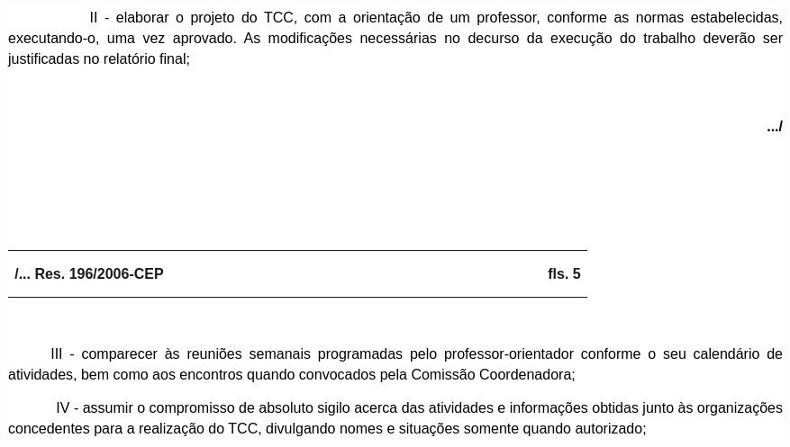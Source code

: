 <p class=MsoNormal style='text-align:justify;punctuation-wrap:simple;
text-autospace:ideograph-numeric'><span style='font-size:12.0pt;font-family:
Arial;color:black'>&nbsp;<span style='mso-tab-count:1'>           </span>II -
elaborar o projeto do TCC, com a orientação de um professor, conforme as normas
estabelecidas, executando-o, uma vez aprovado. As modificações necessárias no
decurso da execução do trabalho deverão ser justificadas no relatório final;<o:p></o:p></span></p>

<p class=MsoNormal style='text-align:justify;punctuation-wrap:simple;
text-autospace:ideograph-numeric'><span style='font-size:12.0pt;font-family:
Arial;color:black'><o:p>&nbsp;</o:p></span></p>

<p class=MsoNormal align=right style='text-align:right;punctuation-wrap:simple;
text-autospace:ideograph-numeric'><b style='mso-bidi-font-weight:normal'><span
style='font-size:12.0pt;font-family:Arial;color:black'>.../<o:p></o:p></span></b></p>

<p class=MsoNormal style='text-align:justify;punctuation-wrap:simple;
text-autospace:ideograph-numeric'><span style='font-size:12.0pt;font-family:
Arial;color:black'><o:p>&nbsp;</o:p></span></p>

<p class=MsoNormal style='text-align:justify;punctuation-wrap:simple;
text-autospace:ideograph-numeric'><span style='font-size:12.0pt;font-family:
Arial;color:black'><o:p>&nbsp;</o:p></span></p>

<p class=MsoNormal style='text-align:justify;punctuation-wrap:simple;
text-autospace:ideograph-numeric'><span style='font-size:12.0pt;font-family:
Arial;color:black'><o:p>&nbsp;</o:p></span></p>

<table class=MsoTableGrid border=1 cellspacing=0 cellpadding=0
 style='border-collapse:collapse;border:none;mso-border-alt:solid windowtext .5pt;
 mso-yfti-tbllook:480;mso-padding-alt:0cm 5.4pt 0cm 5.4pt;mso-border-insideh:
 .5pt solid windowtext;mso-border-insidev:.5pt solid windowtext'>
 <tr style='mso-yfti-irow:0;mso-yfti-firstrow:yes;mso-yfti-lastrow:yes'>
  <td width=555 valign=top style='width:416.5pt;border:none;padding:0cm 5.4pt 0cm 5.4pt'>
  <p class=MsoNormal style='text-align:justify'><b style='mso-bidi-font-weight:
  normal'><span style='font-size:12.0pt;font-family:Arial'>/... Res.
  196/2006-CEP<o:p></o:p></span></b></p>
  </td>
  <td width=59 valign=top style='width:44.15pt;border:none;padding:0cm 5.4pt 0cm 5.4pt'>
  <p class=MsoNormal align=right style='text-align:right'><b style='mso-bidi-font-weight:
  normal'><span style='font-size:12.0pt;font-family:Arial'>fls. 5<o:p></o:p></span></b></p>
  </td>
 </tr>
</table>

<p class=MsoNormal style='text-align:justify;punctuation-wrap:simple;
text-autospace:ideograph-numeric'><span style='font-size:12.0pt;font-family:
Arial;color:black'><o:p>&nbsp;</o:p></span></p>

<p class=MsoNormal style='text-align:justify;text-indent:35.4pt;punctuation-wrap:
simple;text-autospace:ideograph-numeric'><span style='font-size:12.0pt;
font-family:Arial;color:black'>III - comparecer às reuniões semanais
programadas pelo professor-orientador conforme o seu calendário de atividades,
bem como aos encontros quando convocados pela Comissão Coordenadora;<o:p></o:p></span></p>

<p class=MsoNormal style='text-align:justify;punctuation-wrap:simple;
text-autospace:ideograph-numeric'><span style='font-size:12.0pt;font-family:
Arial;color:black'>&nbsp;<span style='mso-tab-count:1'>           </span>IV -
assumir o compromisso de absoluto sigilo acerca das atividades e informações
obtidas junto às organizações concedentes para a realização do TCC, divulgando
nomes e situações somente quando autorizado;<o:p></o:p></span></p>
